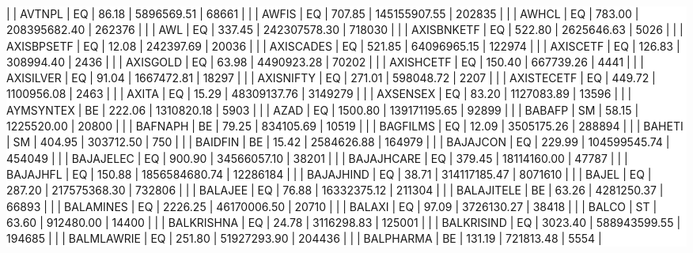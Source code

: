 |  | AVTNPL | EQ | 86.18 | 5896569.51 | 68661 |
|  | AWFIS | EQ | 707.85 | 145155907.55 | 202835 |
|  | AWHCL | EQ | 783.00 | 208395682.40 | 262376 |
|  | AWL | EQ | 337.45 | 242307578.30 | 718030 |
|  | AXISBNKETF | EQ | 522.80 | 2625646.63 | 5026 |
|  | AXISBPSETF | EQ | 12.08 | 242397.69 | 20036 |
|  | AXISCADES | EQ | 521.85 | 64096965.15 | 122974 |
|  | AXISCETF | EQ | 126.83 | 308994.40 | 2436 |
|  | AXISGOLD | EQ | 63.98 | 4490923.28 | 70202 |
|  | AXISHCETF | EQ | 150.40 | 667739.26 | 4441 |
|  | AXISILVER | EQ | 91.04 | 1667472.81 | 18297 |
|  | AXISNIFTY | EQ | 271.01 | 598048.72 | 2207 |
|  | AXISTECETF | EQ | 449.72 | 1100956.08 | 2463 |
|  | AXITA | EQ | 15.29 | 48309137.76 | 3149279 |
|  | AXSENSEX | EQ | 83.20 | 1127083.89 | 13596 |
|  | AYMSYNTEX | BE | 222.06 | 1310820.18 | 5903 |
|  | AZAD | EQ | 1500.80 | 139171195.65 | 92899 |
|  | BABAFP | SM | 58.15 | 1225520.00 | 20800 |
|  | BAFNAPH | BE | 79.25 | 834105.69 | 10519 |
|  | BAGFILMS | EQ | 12.09 | 3505175.26 | 288894 |
|  | BAHETI | SM | 404.95 | 303712.50 | 750 |
|  | BAIDFIN | BE | 15.42 | 2584626.88 | 164979 |
|  | BAJAJCON | EQ | 229.99 | 104599545.74 | 454049 |
|  | BAJAJELEC | EQ | 900.90 | 34566057.10 | 38201 |
|  | BAJAJHCARE | EQ | 379.45 | 18114160.00 | 47787 |
|  | BAJAJHFL | EQ | 150.88 | 1856584680.74 | 12286184 |
|  | BAJAJHIND | EQ | 38.71 | 314117185.47 | 8071610 |
|  | BAJEL | EQ | 287.20 | 217575368.30 | 732806 |
|  | BALAJEE | EQ | 76.88 | 16332375.12 | 211304 |
|  | BALAJITELE | BE | 63.26 | 4281250.37 | 66893 |
|  | BALAMINES | EQ | 2226.25 | 46170006.50 | 20710 |
|  | BALAXI | EQ | 97.09 | 3726130.27 | 38418 |
|  | BALCO | ST | 63.60 | 912480.00 | 14400 |
|  | BALKRISHNA | EQ | 24.78 | 3116298.83 | 125001 |
|  | BALKRISIND | EQ | 3023.40 | 588943599.55 | 194685 |
|  | BALMLAWRIE | EQ | 251.80 | 51927293.90 | 204436 |
|  | BALPHARMA | BE | 131.19 | 721813.48 | 5554 |